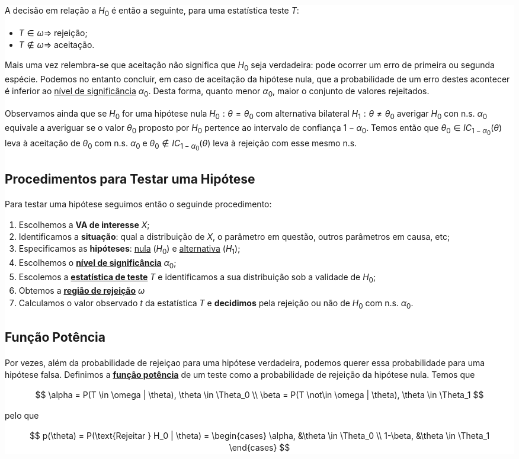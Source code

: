 A decisão em relação a $H_0$ é então a seguinte, para uma estatística teste $T$:

- $T \in \omega \Rightarrow$ rejeição;
- $T \not\in \omega \Rightarrow$ aceitação.

Mais uma vez relembra-se que aceitação não significa que $H_0$ seja verdadeira: pode ocorrer um erro de primeira ou segunda espécie.
Podemos no entanto concluir, em caso de aceitação da hipótese nula, que a probabilidade de um erro destes acontecer é inferior ao [nível de significância](color:brown) $\alpha_0$.
Desta forma, quanto menor $\alpha_0$, maior o conjunto de valores rejeitados.

Observamos ainda que se $H_0$ for uma hipótese nula $H_0: \theta = \theta_0$ com alternativa bilateral $H_1: \theta \neq \theta_0$ averigar $H_0$ con n.s. $\alpha_0$ equivale a averiguar se o valor $\theta_0$ proposto por $H_0$ pertence ao intervalo de confiança $1-\alpha_0$.
Temos então que $\theta_0 \in IC_{1-\alpha_0}(\theta)$ leva à aceitação de $\theta_0$ com n.s. $\alpha_0$ e $\theta_0 \not\in IC_{1-\alpha_0}(\theta)$ leva à rejeição com esse mesmo n.s.

## Procedimentos para Testar uma Hipótese

Para testar uma hipótese seguimos então o seguinde procedimento:

1. Escolhemos a **VA de interesse** $X$;
2. Identificamos a **situação**: qual a distribuição de $X$, o parâmetro em questão, outros parâmetros em causa, etc;
3. Especificamos as **hipóteses**: [nula](color:blue) ($H_0$) e [alternativa](color:green) ($H_1$);
4. Escolhemos o [**nível de significância**](color:brown) $\alpha_0$;
5. Escolemos a [**estatística de teste**](color:yellow) $T$ e identificamos a sua distribuição sob a validade de $H_0$;
6. Obtemos a [**região de rejeição**](color:red) $\omega$
7. Calculamos o valor observado $t$ da estatística $T$ e **decidimos** pela rejeição ou não de $H_0$ com n.s. $\alpha_0$.

## Função Potência

Por vezes, além da probabilidade de rejeiçao para uma hipótese verdadeira, podemos querer essa probabilidade para uma hipótese falsa.
Definimos a [**função potência**](color:pink) de um teste como a probabilidade de rejeição da hipótese nula.
Temos que

$$
\alpha = P(T \in \omega | \theta), \theta \in \Theta_0 \\
\beta = P(T \not\in \omega | \theta), \theta \in \Theta_1
$$

pelo que

$$
p(\theta) = P(\text{Rejeitar } H_0 | \theta) = \begin{cases}
\alpha, &\theta \in \Theta_0 \\
1-\beta, &\theta \in \Theta_1
\end{cases}
$$
